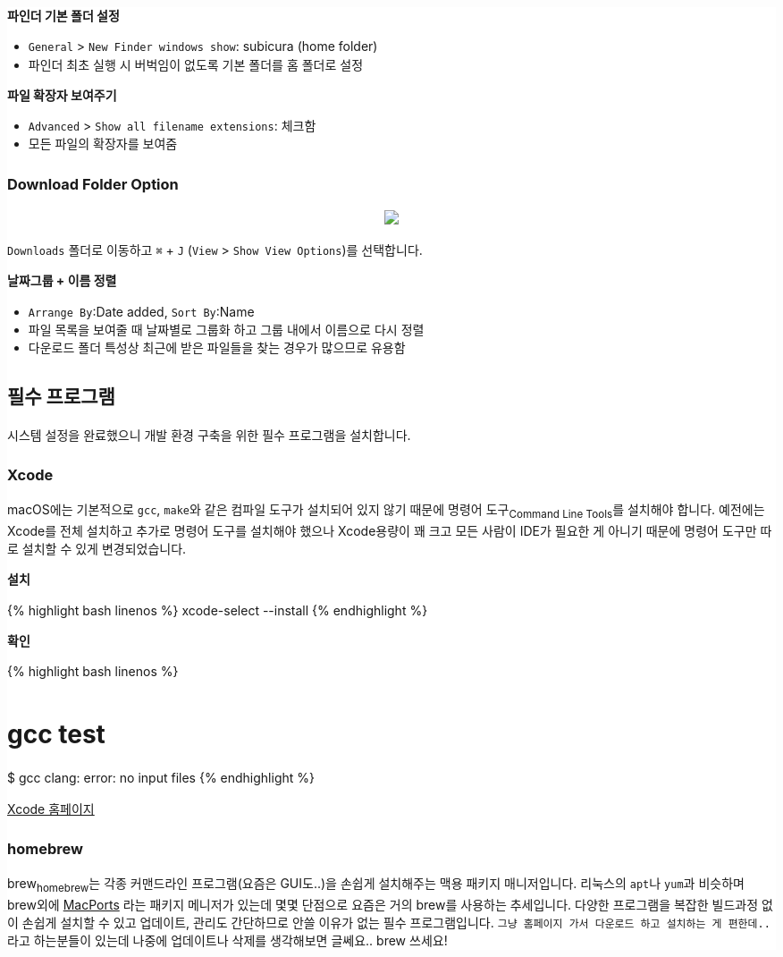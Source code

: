 **파인더 기본 폴더 설정**

- `General` > `New Finder windows show`: subicura (home folder)
- 파인더 최초 실행 시 버벅임이 없도록 기본 폴더를 홈 폴더로 설정

**파일 확장자 보여주기**

- `Advanced` > `Show all filename extensions`: 체크함
- 모든 파일의 확장자를 보여줌

### Download Folder Option

<p align="center">
    <img src="{{ "/assets/article_images/2017-11-22-mac-os-development-environment-setup/download-option.png"  | prepend: site.baseurl  }}" style="width: 250px">
</p>

`Downloads` 폴더로 이동하고 `⌘` + `J` (`View` > `Show View Options`)를 선택합니다.

**날짜그룹 + 이름 정렬**

- `Arrange By`:Date added, `Sort By`:Name
- 파일 목록을 보여줄 때 날짜별로 그룹화 하고 그룹 내에서 이름으로 다시 정렬
- 다운로드 폴더 특성상 최근에 받은 파일들을 찾는 경우가 많으므로 유용함

## 필수 프로그램

시스템 설정을 완료했으니 개발 환경 구축을 위한 필수 프로그램을 설치합니다.

### Xcode

macOS에는 기본적으로 `gcc`, `make`와 같은 컴파일 도구가 설치되어 있지 않기 때문에 명령어 도구<sub>Command Line Tools</sub>를 설치해야 합니다. 예전에는 Xcode를 전체 설치하고 추가로 명령어 도구를 설치해야 했으나 Xcode용량이 꽤 크고 모든 사람이 IDE가 필요한 게 아니기 때문에 명령어 도구만 따로 설치할 수 있게 변경되었습니다.

**설치**

{% highlight bash linenos %}
xcode-select --install
{% endhighlight %}

**확인**

{% highlight bash linenos %}
# gcc test
$ gcc
clang: error: no input files
{% endhighlight %}

[Xcode 홈페이지](https://developer.apple.com/xcode/)

### homebrew

brew<sub>homebrew</sub>는 각종 커맨드라인 프로그램(요즘은 GUI도..)을 손쉽게 설치해주는 맥용 패키지 매니저입니다. 리눅스의 `apt`나  `yum`과 비슷하며 brew외에 [MacPorts](https://www.macports.org/) 라는 패키지 메니저가 있는데 몇몇 단점으로 요즘은 거의 brew를 사용하는 추세입니다. 다양한 프로그램을 복잡한 빌드과정 없이 손쉽게 설치할 수 있고 업데이트, 관리도 간단하므로 안쓸 이유가 없는 필수 프로그램입니다. `그냥 홈페이지 가서 다운로드 하고 설치하는 게 편한데..`라고 하는분들이 있는데 나중에 업데이트나 삭제를 생각해보면 글쎄요.. brew 쓰세요!
